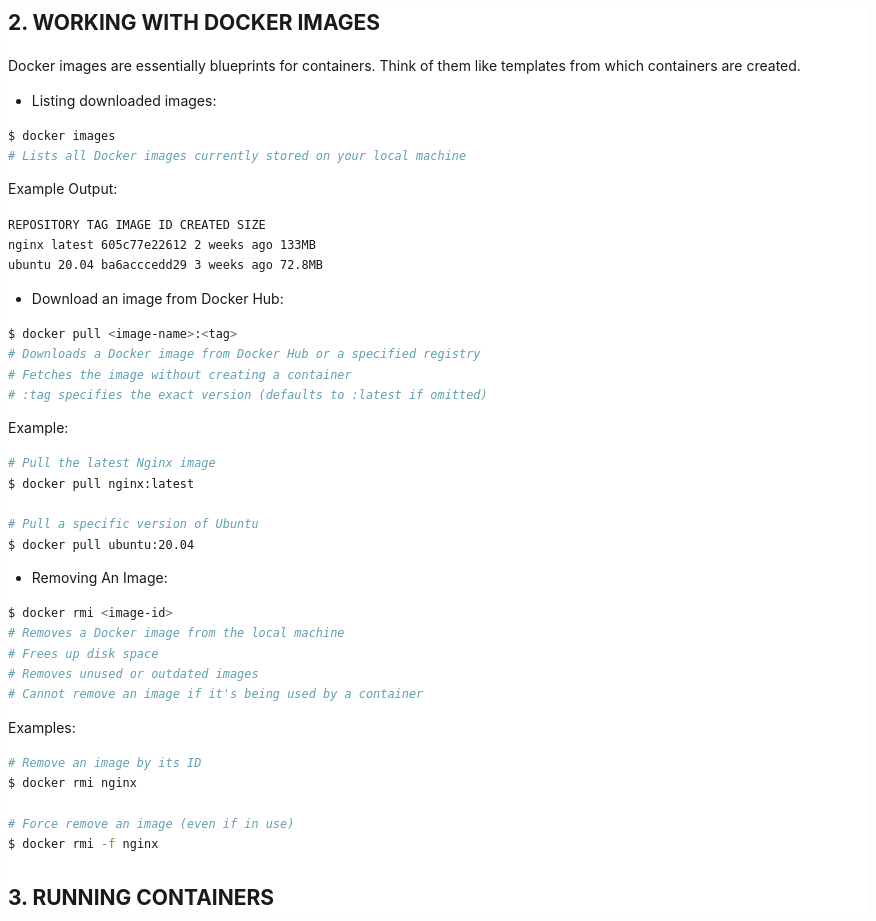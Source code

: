 ## 2. WORKING WITH DOCKER IMAGES

Docker images are essentially blueprints for containers. Think of them like templates from which containers are created.

- Listing downloaded images:
```bash
$ docker images
# Lists all Docker images currently stored on your local machine
```

Example Output:
```
REPOSITORY TAG IMAGE ID CREATED SIZE
nginx latest 605c77e22612 2 weeks ago 133MB
ubuntu 20.04 ba6acccedd29 3 weeks ago 72.8MB
```

- Download an image from Docker Hub:
```bash
$ docker pull <image-name>:<tag>
# Downloads a Docker image from Docker Hub or a specified registry
# Fetches the image without creating a container
# :tag specifies the exact version (defaults to :latest if omitted)
```

Example:
```bash
# Pull the latest Nginx image
$ docker pull nginx:latest

# Pull a specific version of Ubuntu
$ docker pull ubuntu:20.04
```

- Removing An Image:
```bash
$ docker rmi <image-id>
# Removes a Docker image from the local machine
# Frees up disk space
# Removes unused or outdated images
# Cannot remove an image if it's being used by a container
```

Examples:
```bash
# Remove an image by its ID
$ docker rmi nginx

# Force remove an image (even if in use)
$ docker rmi -f nginx
```

## 3. RUNNING CONTAINERS
